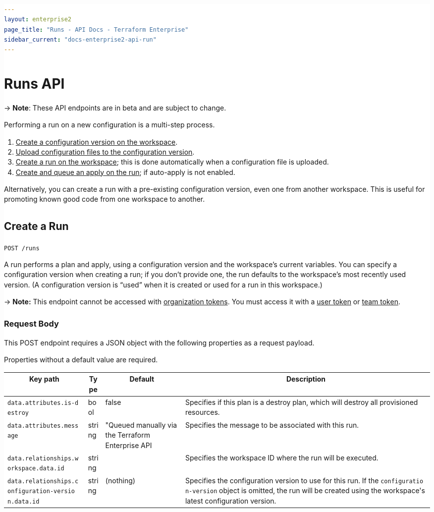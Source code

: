 ```yaml
---
layout: enterprise2
page_title: "Runs - API Docs - Terraform Enterprise"
sidebar_current: "docs-enterprise2-api-run"
---
```


# Runs API

-> **Note**: These API endpoints are in beta and are subject to change.

Performing a run on a new configuration is a multi-step process.

1. [Create a configuration version on the workspace](./configuration-versions.html#create-a-configuration-version).
2. [Upload configuration files to the configuration version](./configuration-versions.html#upload-configuration-files).
3. [Create a run on the workspace](#create-a-run); this is done automatically when a configuration file is uploaded.
4. [Create and queue an apply on the run](#apply-a-run); if auto-apply is not enabled.

Alternatively, you can create a run with a pre-existing configuration version, even one from another workspace. This is useful for promoting known good code from one workspace to another.

## Create a Run

`POST /runs`

A run performs a plan and apply, using a configuration version and the workspace’s current variables. You can specify a configuration version when creating a run; if you don’t provide one, the run defaults to the workspace’s most recently used version. (A configuration version is “used” when it is created or used for a run in this workspace.)

-> **Note:** This endpoint cannot be accessed with [organization tokens](../users-teams-organizations/service-accounts.html#organization-service-accounts). You must access it with a [user token](../users-teams-organizations/users.html#api-tokens) or [team token](../users-teams-organizations/service-accounts.html#team-service-accounts).

### Request Body

This POST endpoint requires a JSON object with the following properties as a request payload.

Properties without a default value are required.

Key path                    | Type   | Default | Description
----------------------------|--------|---------|------------
`data.attributes.is-destroy` | bool | false | Specifies if this plan is a destroy plan, which will destroy all provisioned resources.
`data.attributes.message` | string | "Queued manually via the Terraform Enterprise API | Specifies the message to be associated with this run.
`data.relationships.workspace.data.id` | string | | Specifies the workspace ID where the run will be executed.
`data.relationships.configuration-version.data.id` | string | (nothing) | Specifies the configuration version to use for this run. If the `configuration-version` object is omitted, the run will be created using the workspace's latest configuration version.
